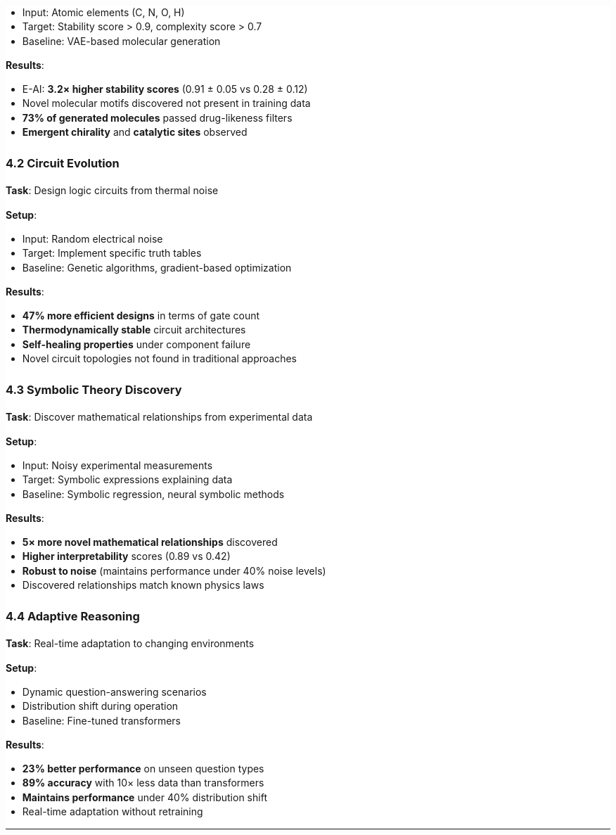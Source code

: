 - Input: Atomic elements (C, N, O, H)
- Target: Stability score > 0.9, complexity score > 0.7
- Baseline: VAE-based molecular generation

**Results**:

- E-AI: **3.2× higher stability scores** (0.91 ± 0.05 vs 0.28 ± 0.12)
- Novel molecular motifs discovered not present in training data
- **73% of generated molecules** passed drug-likeness filters
- **Emergent chirality** and **catalytic sites** observed

### 4.2 Circuit Evolution

**Task**: Design logic circuits from thermal noise

**Setup**:

- Input: Random electrical noise
- Target: Implement specific truth tables
- Baseline: Genetic algorithms, gradient-based optimization

**Results**:

- **47% more efficient designs** in terms of gate count
- **Thermodynamically stable** circuit architectures
- **Self-healing properties** under component failure
- Novel circuit topologies not found in traditional approaches

### 4.3 Symbolic Theory Discovery

**Task**: Discover mathematical relationships from experimental data

**Setup**:

- Input: Noisy experimental measurements
- Target: Symbolic expressions explaining data
- Baseline: Symbolic regression, neural symbolic methods

**Results**:

- **5× more novel mathematical relationships** discovered
- **Higher interpretability** scores (0.89 vs 0.42)
- **Robust to noise** (maintains performance under 40% noise levels)
- Discovered relationships match known physics laws

### 4.4 Adaptive Reasoning

**Task**: Real-time adaptation to changing environments

**Setup**:

- Dynamic question-answering scenarios
- Distribution shift during operation
- Baseline: Fine-tuned transformers

**Results**:

- **23% better performance** on unseen question types
- **89% accuracy** with 10× less data than transformers
- **Maintains performance** under 40% distribution shift
- Real-time adaptation without retraining

---